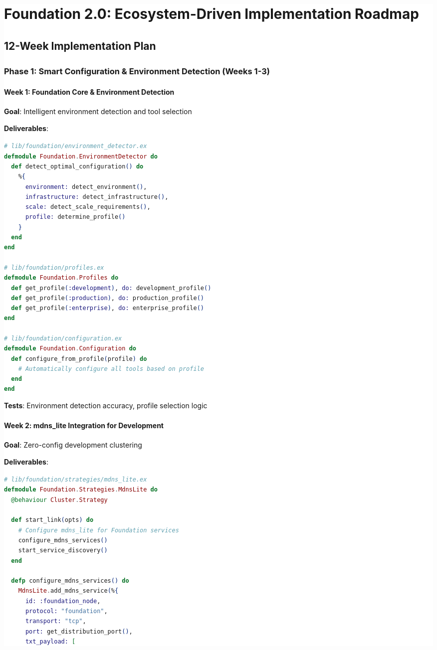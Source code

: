 # Foundation 2.0: Ecosystem-Driven Implementation Roadmap

## 12-Week Implementation Plan

### Phase 1: Smart Configuration & Environment Detection (Weeks 1-3)

#### Week 1: Foundation Core & Environment Detection
**Goal**: Intelligent environment detection and tool selection

**Deliverables**:
```elixir
# lib/foundation/environment_detector.ex
defmodule Foundation.EnvironmentDetector do
  def detect_optimal_configuration() do
    %{
      environment: detect_environment(),
      infrastructure: detect_infrastructure(), 
      scale: detect_scale_requirements(),
      profile: determine_profile()
    }
  end
end

# lib/foundation/profiles.ex  
defmodule Foundation.Profiles do
  def get_profile(:development), do: development_profile()
  def get_profile(:production), do: production_profile()
  def get_profile(:enterprise), do: enterprise_profile()
end

# lib/foundation/configuration.ex
defmodule Foundation.Configuration do
  def configure_from_profile(profile) do
    # Automatically configure all tools based on profile
  end
end
```

**Tests**: Environment detection accuracy, profile selection logic

#### Week 2: mdns_lite Integration for Development  
**Goal**: Zero-config development clustering

**Deliverables**:
```elixir
# lib/foundation/strategies/mdns_lite.ex
defmodule Foundation.Strategies.MdnsLite do
  @behaviour Cluster.Strategy
  
  def start_link(opts) do
    # Configure mdns_lite for Foundation services
    configure_mdns_services()
    start_service_discovery()
  end
  
  defp configure_mdns_services() do
    MdnsLite.add_mdns_service(%{
      id: :foundation_node,
      protocol: "foundation",
      transport: "tcp",
      port: get_distribution_port(),
      txt_payload: [
```